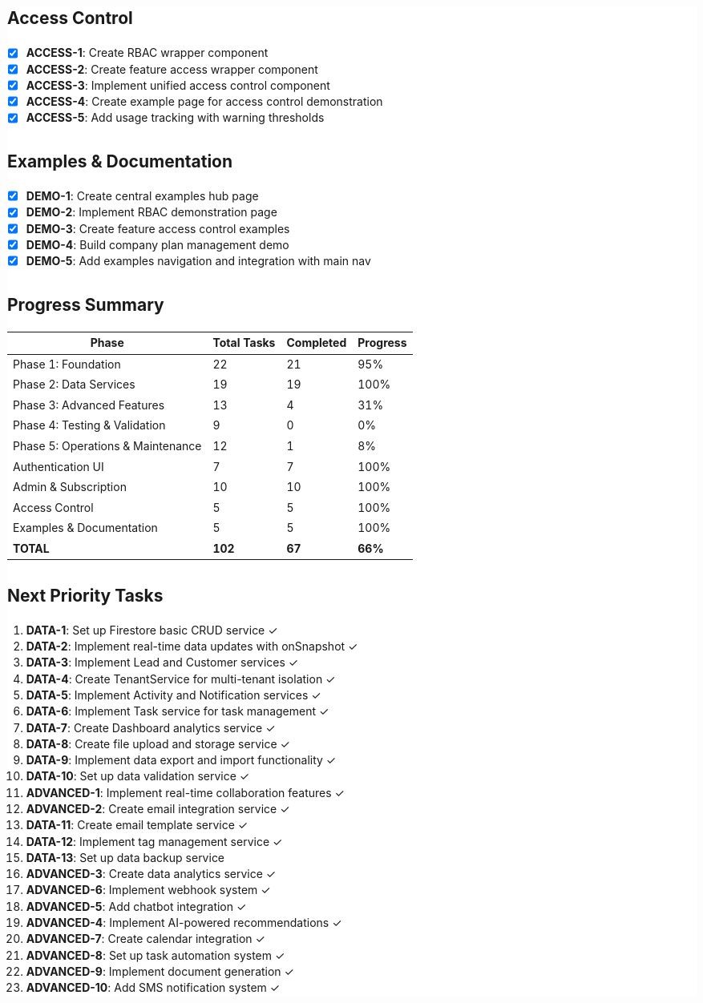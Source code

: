 ## Access Control
- [x] **ACCESS-1**: Create RBAC wrapper component
- [x] **ACCESS-2**: Create feature access wrapper component 
- [x] **ACCESS-3**: Implement unified access control component
- [x] **ACCESS-4**: Create example page for access control demonstration
- [x] **ACCESS-5**: Add usage tracking with warning thresholds

## Examples & Documentation
- [x] **DEMO-1**: Create central examples hub page
- [x] **DEMO-2**: Implement RBAC demonstration page
- [x] **DEMO-3**: Create feature access control examples
- [x] **DEMO-4**: Build company plan management demo
- [x] **DEMO-5**: Add examples navigation and integration with main nav

## Progress Summary

| Phase | Total Tasks | Completed | Progress |
|-------|------------|-----------|----------|
| Phase 1: Foundation | 22 | 21 | 95% |
| Phase 2: Data Services | 19 | 19 | 100% |
| Phase 3: Advanced Features | 13 | 4 | 31% |
| Phase 4: Testing & Validation | 9 | 0 | 0% |
| Phase 5: Operations & Maintenance | 12 | 1 | 8% |
| Authentication UI | 7 | 7 | 100% |
| Admin & Subscription | 10 | 10 | 100% |
| Access Control | 5 | 5 | 100% |
| Examples & Documentation | 5 | 5 | 100% |
| **TOTAL** | **102** | **67** | **66%** |

## Next Priority Tasks

1. **DATA-1**: Set up Firestore basic CRUD service ✓
2. **DATA-2**: Implement real-time data updates with onSnapshot ✓
3. **DATA-3**: Implement Lead and Customer services ✓ 
4. **DATA-4**: Create TenantService for multi-tenant isolation ✓
5. **DATA-5**: Implement Activity and Notification services ✓
6. **DATA-6**: Implement Task service for task management ✓
7. **DATA-7**: Create Dashboard analytics service ✓
8. **DATA-8**: Create file upload and storage service ✓
9. **DATA-9**: Implement data export and import functionality ✓
10. **DATA-10**: Set up data validation service ✓
11. **ADVANCED-1**: Implement real-time collaboration features ✓
12. **ADVANCED-2**: Create email integration service ✓ 
13. **DATA-11**: Create email template service ✓
14. **DATA-12**: Implement tag management service ✓
15. **DATA-13**: Set up data backup service
16. **ADVANCED-3**: Create data analytics service ✓
17. **ADVANCED-6**: Implement webhook system ✓
18. **ADVANCED-5**: Add chatbot integration ✓
19. **ADVANCED-4**: Implement AI-powered recommendations ✓
20. **ADVANCED-7**: Create calendar integration ✓
21. **ADVANCED-8**: Set up task automation system ✓
22. **ADVANCED-9**: Implement document generation ✓
23. **ADVANCED-10**: Add SMS notification system ✓